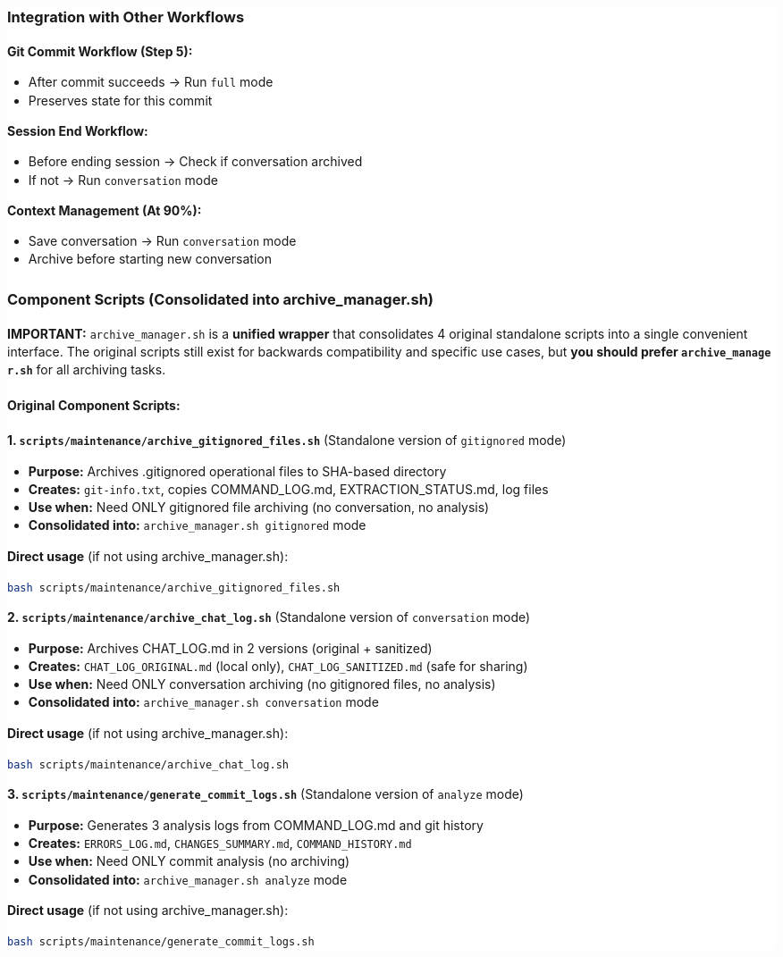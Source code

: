 ### Integration with Other Workflows

**Git Commit Workflow (Step 5):**
- After commit succeeds → Run `full` mode
- Preserves state for this commit

**Session End Workflow:**
- Before ending session → Check if conversation archived
- If not → Run `conversation` mode

**Context Management (At 90%):**
- Save conversation → Run `conversation` mode
- Archive before starting new conversation

### Component Scripts (Consolidated into archive_manager.sh)

**IMPORTANT:** `archive_manager.sh` is a **unified wrapper** that consolidates 4 original standalone scripts into a single convenient interface. The original scripts still exist for backwards compatibility and specific use cases, but **you should prefer `archive_manager.sh`** for all archiving tasks.

#### Original Component Scripts:

**1. `scripts/maintenance/archive_gitignored_files.sh`** (Standalone version of `gitignored` mode)
- **Purpose:** Archives .gitignored operational files to SHA-based directory
- **Creates:** `git-info.txt`, copies COMMAND_LOG.md, EXTRACTION_STATUS.md, log files
- **Use when:** Need ONLY gitignored file archiving (no conversation, no analysis)
- **Consolidated into:** `archive_manager.sh gitignored` mode

**Direct usage** (if not using archive_manager.sh):
```bash
bash scripts/maintenance/archive_gitignored_files.sh
```

**2. `scripts/maintenance/archive_chat_log.sh`** (Standalone version of `conversation` mode)
- **Purpose:** Archives CHAT_LOG.md in 2 versions (original + sanitized)
- **Creates:** `CHAT_LOG_ORIGINAL.md` (local only), `CHAT_LOG_SANITIZED.md` (safe for sharing)
- **Use when:** Need ONLY conversation archiving (no gitignored files, no analysis)
- **Consolidated into:** `archive_manager.sh conversation` mode

**Direct usage** (if not using archive_manager.sh):
```bash
bash scripts/maintenance/archive_chat_log.sh
```

**3. `scripts/maintenance/generate_commit_logs.sh`** (Standalone version of `analyze` mode)
- **Purpose:** Generates 3 analysis logs from COMMAND_LOG.md and git history
- **Creates:** `ERRORS_LOG.md`, `CHANGES_SUMMARY.md`, `COMMAND_HISTORY.md`
- **Use when:** Need ONLY commit analysis (no archiving)
- **Consolidated into:** `archive_manager.sh analyze` mode

**Direct usage** (if not using archive_manager.sh):
```bash
bash scripts/maintenance/generate_commit_logs.sh
```
